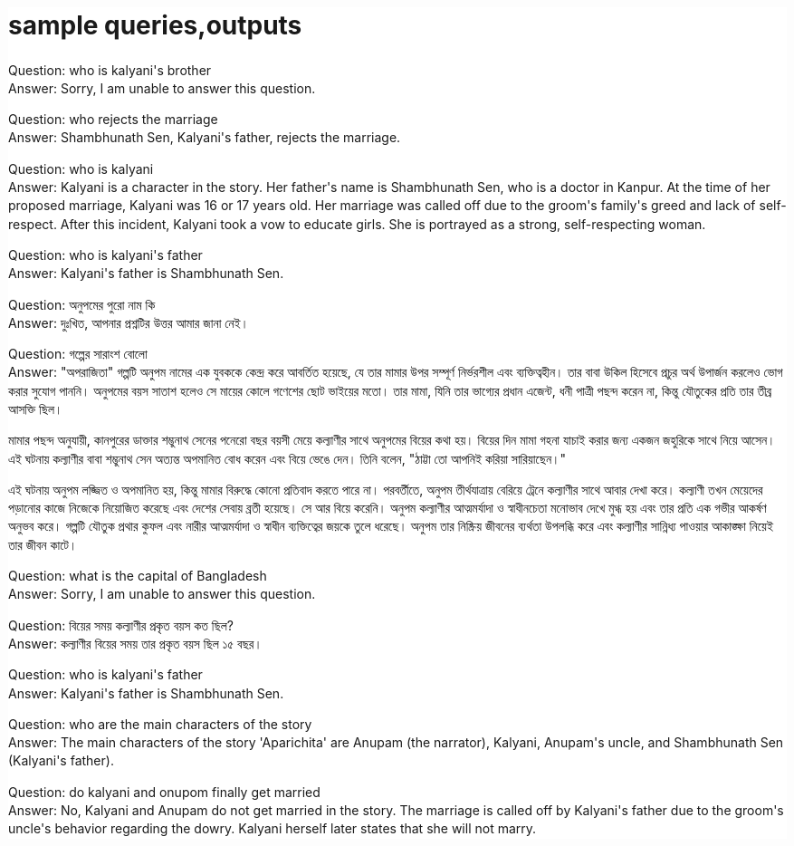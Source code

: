 # sample queries,outputs

Question: who is kalyani's brother <br>
Answer: Sorry, I am unable to answer this question.<br>

Question: who rejects the marriage<br>
Answer: Shambhunath Sen, Kalyani's father, rejects the marriage.<br>

Question: who is kalyani<br>
Answer: Kalyani is a character in the story. Her father's name is Shambhunath Sen, who is a doctor in Kanpur. At the time of her proposed marriage, Kalyani was 16 or 17 years old. Her marriage was called off due to the groom's family's greed and lack of self-respect. After this incident, Kalyani took a vow to educate girls. She is portrayed as a strong, self-respecting woman.<br>

Question: who is kalyani's father<br>
Answer: Kalyani's father is Shambhunath Sen.<br>

Question: অনুপমের পুরো নাম কি<br>
Answer: দুঃখিত, আপনার প্রশ্নটির উত্তর আমার জানা নেই।<br>

Question: গল্পের সারাংশ বোলো<br>
Answer: "অপরাজিতা" গল্পটি অনুপম নামের এক যুবককে কেন্দ্র করে আবর্তিত হয়েছে, যে তার মামার উপর সম্পূর্ণ নির্ভরশীল এবং ব্যক্তিত্বহীন। তার বাবা উকিল হিসেবে প্রচুর অর্থ উপার্জন করলেও ভোগ করার সুযোগ পাননি। অনুপমের বয়স সাতাশ হলেও সে মায়ের কোলে গণেশের ছোট ভাইয়ের মতো। তার মামা, যিনি তার ভাগ্যের প্রধান এজেন্ট, ধনী পাত্রী পছন্দ করেন না, কিন্তু যৌতুকের প্রতি তার তীব্র আসক্তি ছিল।

মামার পছন্দ অনুযায়ী, কানপুরের ডাক্তার শম্ভুনাথ সেনের পনেরো বছর বয়সী মেয়ে কল্যাণীর সাথে অনুপমের বিয়ের কথা হয়। বিয়ের দিন মামা গহনা যাচাই করার জন্য একজন জহুরিকে সাথে নিয়ে আসেন। এই ঘটনায় কল্যাণীর বাবা শম্ভুনাথ সেন অত্যন্ত অপমানিত বোধ করেন এবং বিয়ে ভেঙে দেন। তিনি বলেন, "ঠাট্টা তো আপনিই করিয়া সারিয়াছেন।"

এই ঘটনায় অনুপম লজ্জিত ও অপমানিত হয়, কিন্তু মামার বিরুদ্ধে কোনো প্রতিবাদ করতে পারে না। পরবর্তীতে, অনুপম তীর্থযাত্রায় বেরিয়ে ট্রেনে কল্যাণীর সাথে আবার দেখা করে। কল্যাণী তখন মেয়েদের পড়ানোর কাজে নিজেকে নিয়োজিত করেছে এবং দেশের সেবায় ব্রতী হয়েছে। সে আর বিয়ে করেনি। অনুপম কল্যাণীর আত্মমর্যাদা ও স্বাধীনচেতা মনোভাব দেখে মুগ্ধ হয় এবং তার প্রতি এক গভীর আকর্ষণ অনুভব করে। গল্পটি যৌতুক প্রথার কুফল এবং নারীর আত্মমর্যাদা ও স্বাধীন ব্যক্তিত্বের জয়কে তুলে ধরেছে। অনুপম তার নিষ্ক্রিয় জীবনের ব্যর্থতা উপলব্ধি করে এবং কল্যাণীর সান্নিধ্য পাওয়ার আকাঙ্ক্ষা নিয়েই তার জীবন কাটে।<br>

Question: what is the capital of Bangladesh<br>
Answer: Sorry, I am unable to answer this question.<br>

Question: বিয়ের সময় কল্যাণীর প্রকৃত বয়স কত ছিল?<br>
Answer: কল্যাণীর বিয়ের সময় তার প্রকৃত বয়স ছিল ১৫ বছর।<br>

Question: who is kalyani's father<br>
Answer: Kalyani's father is Shambhunath Sen.<br>

Question: who are the main characters of the story<br>
Answer: The main characters of the story 'Aparichita' are Anupam (the narrator), Kalyani, Anupam's uncle, and Shambhunath Sen (Kalyani's father).<br>

Question: do kalyani and onupom finally get married<br>
Answer: No, Kalyani and Anupam do not get married in the story. The marriage is called off by Kalyani's father due to the groom's uncle's behavior regarding the dowry. Kalyani herself later states that she will not marry.<br>
